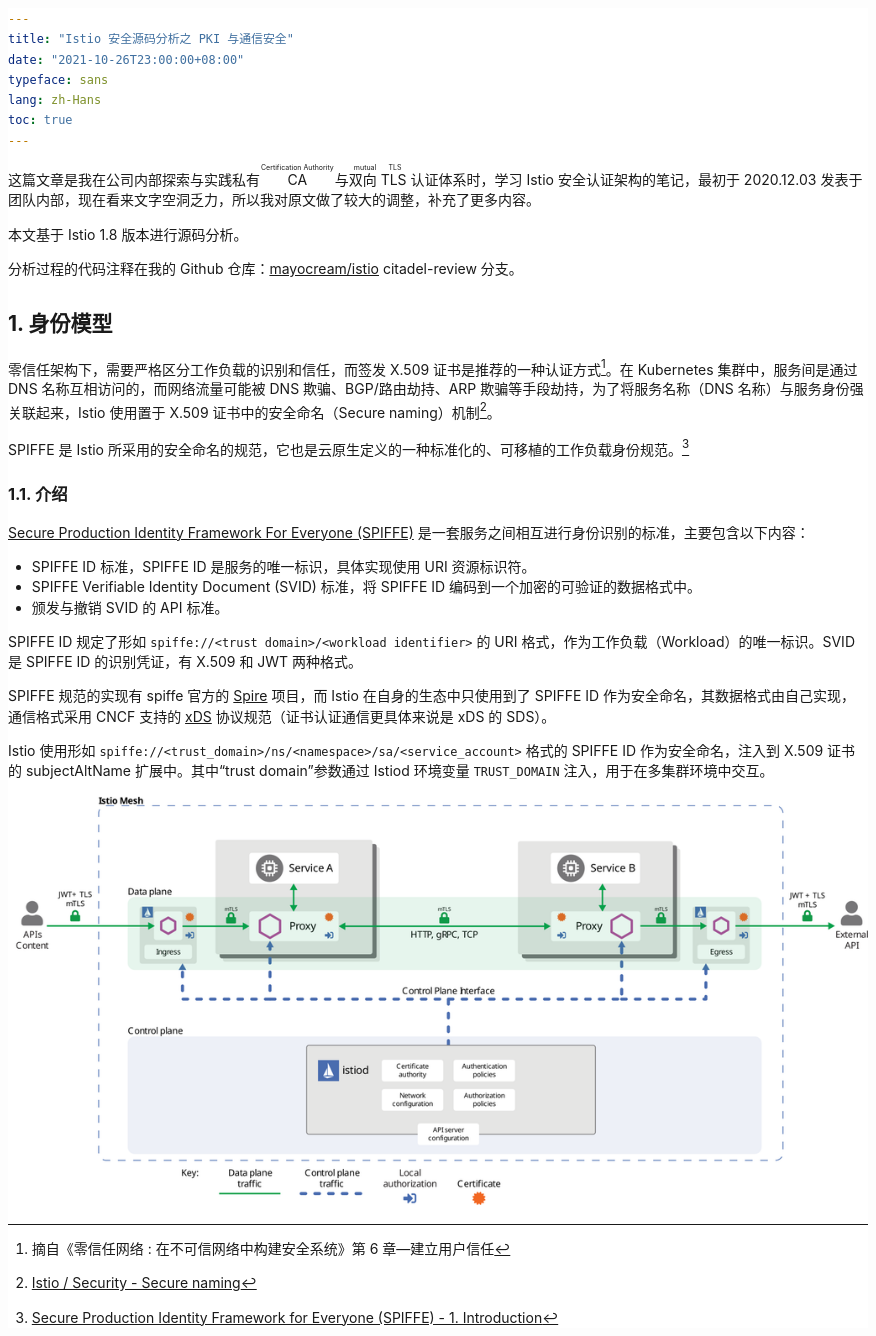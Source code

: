```yaml
---
title: "Istio 安全源码分析之 PKI 与通信安全"
date: "2021-10-26T23:00:00+08:00"
typeface: sans
lang: zh-Hans
toc: true
---
```


这篇文章是我在公司内部探索与实践私有 <ruby>CA<rt>Certification Authority</rt></ruby> 与<ruby>双向 TLS<rt>mutual TLS</rt></ruby> 认证体系时，学习 Istio 安全认证架构的笔记，最初于 2020.12.03 发表于团队内部，现在看来文字空洞乏力，所以我对原文做了较大的调整，补充了更多内容。

本文基于 Istio 1.8 版本进行源码分析。

分析过程的代码注释在我的 Github 仓库：[mayocream/istio](https://github.com/mayocream/istio/tree/citadel-review) citadel-review 分支。

## 1. 身份模型

零信任架构下，需要严格区分工作负载的识别和信任，而签发 X.509 证书是推荐的一种认证方式[^1]。在 Kubernetes 集群中，服务间是通过 DNS 名称互相访问的，而网络流量可能被 DNS 欺骗、BGP/路由劫持、ARP 欺骗等手段劫持，为了将服务名称（DNS 名称）与服务身份强关联起来，Istio 使用置于 X.509 证书中的安全命名（Secure naming）机制[^2]。

SPIFFE 是 Istio 所采用的安全命名的规范，它也是云原生定义的一种标准化的、可移植的工作负载身份规范。[^3]

### 1.1. 介绍

[Secure Production Identity Framework For Everyone (SPIFFE)](https://spiffe.io/) 是一套服务之间相互进行身份识别的标准，主要包含以下内容：

- SPIFFE ID 标准，SPIFFE ID 是服务的唯一标识，具体实现使用 URI 资源标识符。
- SPIFFE Verifiable Identity Document (SVID) 标准，将 SPIFFE ID 编码到一个加密的可验证的数据格式中。
- 颁发与撤销 SVID 的 API 标准。

SPIFFE ID 规定了形如 `spiffe://<trust domain>/<workload identifier>` 的 URI 格式，作为工作负载（Workload）的唯一标识。SVID 是 SPIFFE ID 的识别凭证，有 X.509 和 JWT 两种格式。

SPIFFE 规范的实现有 spiffe 官方的 [Spire](https://github.com/spiffe/spire) 项目，而 Istio 在自身的生态中只使用到了 SPIFFE ID 作为安全命名，其数据格式由自己实现，通信格式采用 CNCF 支持的 [xDS](https://github.com/cncf/xds) 协议规范（证书认证通信更具体来说是 xDS 的 SDS）。

Istio 使用形如 `spiffe://<trust_domain>/ns/<namespace>/sa/<service_account>` 格式的 SPIFFE ID 作为安全命名，注入到 X.509 证书的 subjectAltName 扩展中。其中“trust domain”参数通过 Istiod 环境变量 `TRUST_DOMAIN` 注入，用于在多集群环境中交互。

![Istio 安全架构](images/istio-security-arch-sec.svg)


[^1]: 摘自《零信任网络 : 在不可信网络中构建安全系统》第 6 章—建立用户信任
[^2]: [Istio / Security - Secure naming](https://istio.io/latest/docs/concepts/security/#secure-naming)
[^3]: [Secure Production Identity Framework for Everyone (SPIFFE) - 1. Introduction](https://github.com/spiffe/spiffe/blob/main/standards/SPIFFE.md#1-introduction)
[^4]: [Kubernetes 下零信任安全架构分析 - 蚂蚁零信任架构体系落地最佳实践](https://developer.aliyun.com/article/740195)
[^5]: 摘自《零信任网络 : 在不可信网络中构建安全系统》第 2 章—信任管理
[^6]: [Announcing Istio 1.8](https://istio.io/latest/news/releases/1.8.x/announcing-1.8/)
[^7]: 摘自《零信任网络 : 在不可信网络中构建安全系统》第 8 章—建立流量信任
[^8]: [Istio 证书签发流程](https://blog.csdn.net/yevvzi/article/details/107863433)